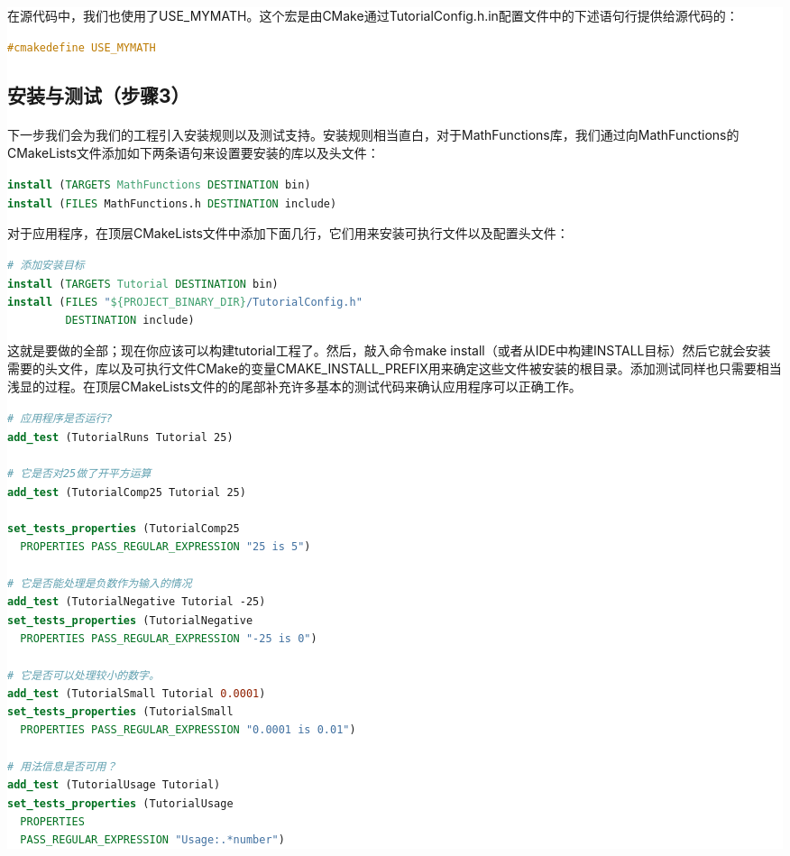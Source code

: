 在源代码中，我们也使用了USE_MYMATH。这个宏是由CMake通过TutorialConfig.h.in配置文件中的下述语句行提供给源代码的：

``` c++
#cmakedefine USE_MYMATH
```

## 安装与测试（步骤3）

下一步我们会为我们的工程引入安装规则以及测试支持。安装规则相当直白，对于MathFunctions库，我们通过向MathFunctions的CMakeLists文件添加如下两条语句来设置要安装的库以及头文件：

``` cmake
install (TARGETS MathFunctions DESTINATION bin)
install (FILES MathFunctions.h DESTINATION include)
```


对于应用程序，在顶层CMakeLists文件中添加下面几行，它们用来安装可执行文件以及配置头文件：

``` cmake
# 添加安装目标
install (TARGETS Tutorial DESTINATION bin)
install (FILES "${PROJECT_BINARY_DIR}/TutorialConfig.h"       
         DESTINATION include)
```

这就是要做的全部；现在你应该可以构建tutorial工程了。然后，敲入命令make install（或者从IDE中构建INSTALL目标）然后它就会安装需要的头文件，库以及可执行文件CMake的变量CMAKE_INSTALL_PREFIX用来确定这些文件被安装的根目录。添加测试同样也只需要相当浅显的过程。在顶层CMakeLists文件的的尾部补充许多基本的测试代码来确认应用程序可以正确工作。

``` cmake
# 应用程序是否运行?
add_test (TutorialRuns Tutorial 25)
 
# 它是否对25做了开平方运算
add_test (TutorialComp25 Tutorial 25)
  
set_tests_properties (TutorialComp25
  PROPERTIES PASS_REGULAR_EXPRESSION "25 is 5")
 
# 它是否能处理是负数作为输入的情况
add_test (TutorialNegative Tutorial -25)
set_tests_properties (TutorialNegative
  PROPERTIES PASS_REGULAR_EXPRESSION "-25 is 0")
 
# 它是否可以处理较小的数字。
add_test (TutorialSmall Tutorial 0.0001)
set_tests_properties (TutorialSmall
  PROPERTIES PASS_REGULAR_EXPRESSION "0.0001 is 0.01")
 
# 用法信息是否可用？
add_test (TutorialUsage Tutorial)
set_tests_properties (TutorialUsage
  PROPERTIES
  PASS_REGULAR_EXPRESSION "Usage:.*number")
```
